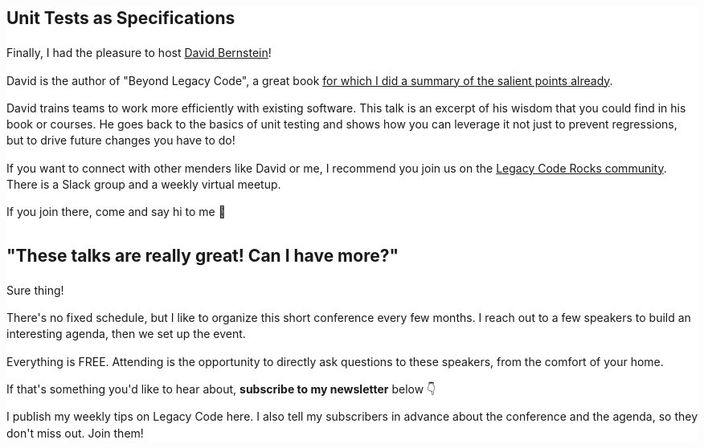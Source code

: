 ## Unit Tests as Specifications

Finally, I had the pleasure to host [David Bernstein](https://twitter.com/ToBeAgile)!

David is the author of "Beyond Legacy Code", a great book [for which I did a summary of the salient points already](../key-points-of-beyond-legacy-code/).

David trains teams to work more efficiently with existing software. This talk is an excerpt of his wisdom that you could find in his book or courses. He goes back to the basics of unit testing and shows how you can leverage it not just to prevent regressions, but to drive future changes you have to do!

<iframe width="560" height="315" src="https://www.youtube-nocookie.com/embed/L9ZZgF861dg" frameborder="0" allow="accelerometer; autoplay; encrypted-media; gyroscope; picture-in-picture" allowfullscreen></iframe>

If you want to connect with other menders like David or me, I recommend you join us on the [Legacy Code Rocks community](https://www.legacycode.rocks/). There is a Slack group and a weekly virtual meetup.

If you join there, come and say hi to me 👋

## "These talks are really great! Can I have more?"

Sure thing!

There's no fixed schedule, but I like to organize this short conference every few months. I reach out to a few speakers to build an interesting agenda, then we set up the event.

Everything is FREE. Attending is the opportunity to directly ask questions to these speakers, from the comfort of your home.

If that's something you'd like to hear about, **subscribe to my newsletter** below 👇

I publish my weekly tips on Legacy Code here. I also tell my subscribers in advance about the conference and the agenda, so they don't miss out. Join them!
